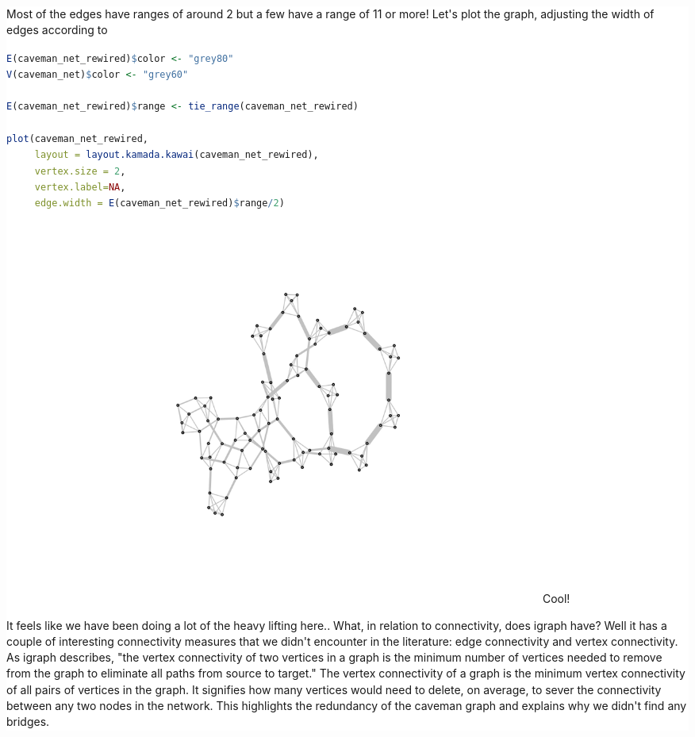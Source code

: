 Most of the edges have ranges of around 2 but a few have a range of 11 or more! Let's plot the graph, adjusting the width of edges according to 

```r
E(caveman_net_rewired)$color <- "grey80"
V(caveman_net)$color <- "grey60"

E(caveman_net_rewired)$range <- tie_range(caveman_net_rewired)

plot(caveman_net_rewired, 
     layout = layout.kamada.kawai(caveman_net_rewired), 
     vertex.size = 2, 
     vertex.label=NA, 
     edge.width = E(caveman_net_rewired)$range/2)
```

<img src="12-Small_Worlds_files/figure-html/unnamed-chunk-14-1.png" width="672" />
Cool!

It feels like we have been doing a lot of the heavy lifting here.. What, in relation to connectivity, does igraph have? Well it has a couple of interesting connectivity measures that we didn't encounter in the literature: edge connectivity and vertex connectivity. As igraph describes, "the vertex connectivity of two vertices in a graph is the minimum number of vertices needed to remove from the graph to eliminate all paths from source to target."  The vertex connectivity of a graph is the minimum vertex connectivity of all pairs of vertices in the graph. It signifies how many vertices would need to delete, on average, to sever the connectivity between any two nodes in the network. This highlights the redundancy of the caveman graph and explains why we didn't find any bridges.
